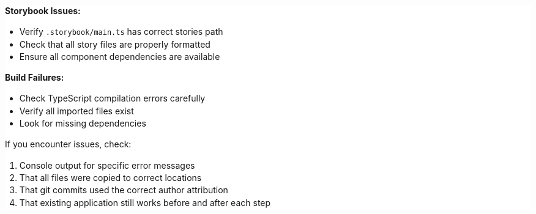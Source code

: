 **Storybook Issues:**
- Verify `.storybook/main.ts` has correct stories path
- Check that all story files are properly formatted
- Ensure all component dependencies are available

**Build Failures:**
- Check TypeScript compilation errors carefully
- Verify all imported files exist
- Look for missing dependencies

If you encounter issues, check:
1. Console output for specific error messages
2. That all files were copied to correct locations
3. That git commits used the correct author attribution
4. That existing application still works before and after each step